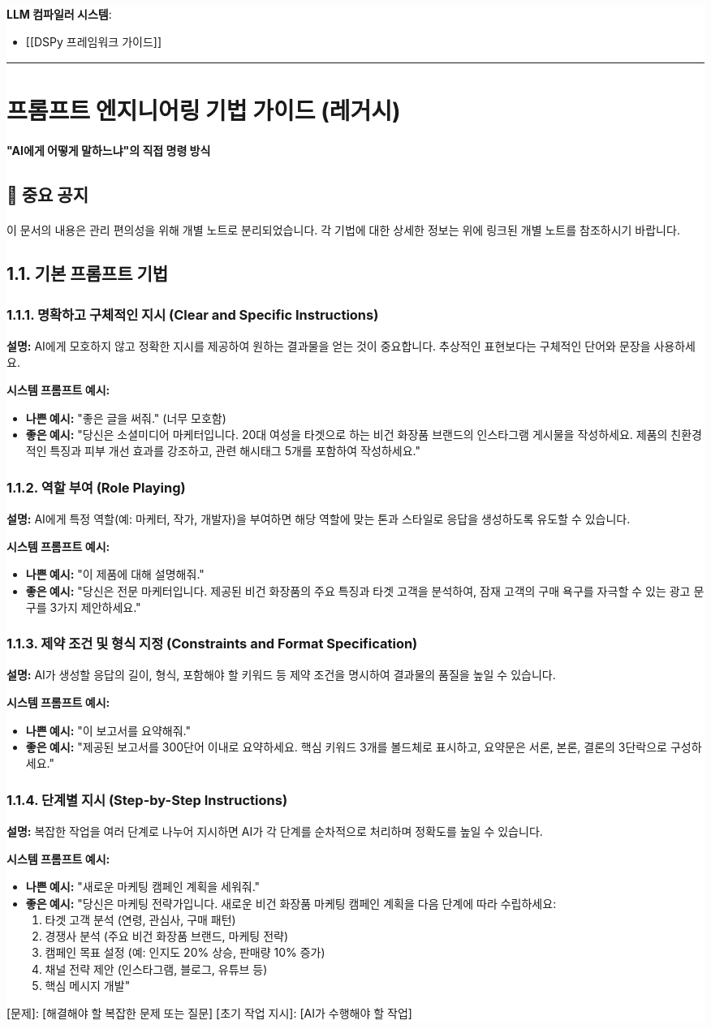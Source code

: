 **LLM 컴파일러 시스템**:
- [[DSPy 프레임워크 가이드]]

---

# 프롬프트 엔지니어링 기법 가이드 (레거시)
**"AI에게 어떻게 말하느냐"의 직접 명령 방식**

## 📢 중요 공지
이 문서의 내용은 관리 편의성을 위해 개별 노트로 분리되었습니다.
각 기법에 대한 상세한 정보는 위에 링크된 개별 노트를 참조하시기 바랍니다.

## 1.1. 기본 프롬프트 기법

### 1.1.1. 명확하고 구체적인 지시 (Clear and Specific Instructions)
**설명:** AI에게 모호하지 않고 정확한 지시를 제공하여 원하는 결과물을 얻는 것이 중요합니다. 추상적인 표현보다는 구체적인 단어와 문장을 사용하세요.

**시스템 프롬프트 예시:**
*   **나쁜 예시:** "좋은 글을 써줘." (너무 모호함)
*   **좋은 예시:** "당신은 소셜미디어 마케터입니다. 20대 여성을 타겟으로 하는 비건 화장품 브랜드의 인스타그램 게시물을 작성하세요. 제품의 친환경적인 특징과 피부 개선 효과를 강조하고, 관련 해시태그 5개를 포함하여 작성하세요."

### 1.1.2. 역할 부여 (Role Playing)
**설명:** AI에게 특정 역할(예: 마케터, 작가, 개발자)을 부여하면 해당 역할에 맞는 톤과 스타일로 응답을 생성하도록 유도할 수 있습니다.

**시스템 프롬프트 예시:**
*   **나쁜 예시:** "이 제품에 대해 설명해줘."
*   **좋은 예시:** "당신은 전문 마케터입니다. 제공된 비건 화장품의 주요 특징과 타겟 고객을 분석하여, 잠재 고객의 구매 욕구를 자극할 수 있는 광고 문구를 3가지 제안하세요."

### 1.1.3. 제약 조건 및 형식 지정 (Constraints and Format Specification)
**설명:** AI가 생성할 응답의 길이, 형식, 포함해야 할 키워드 등 제약 조건을 명시하여 결과물의 품질을 높일 수 있습니다.

**시스템 프롬프트 예시:**
*   **나쁜 예시:** "이 보고서를 요약해줘."
*   **좋은 예시:** "제공된 보고서를 300단어 이내로 요약하세요. 핵심 키워드 3개를 볼드체로 표시하고, 요약문은 서론, 본론, 결론의 3단락으로 구성하세요."

### 1.1.4. 단계별 지시 (Step-by-Step Instructions)
**설명:** 복잡한 작업을 여러 단계로 나누어 지시하면 AI가 각 단계를 순차적으로 처리하며 정확도를 높일 수 있습니다.

**시스템 프롬프트 예시:**
*   **나쁜 예시:** "새로운 마케팅 캠페인 계획을 세워줘."
*   **좋은 예시:** "당신은 마케팅 전략가입니다. 새로운 비건 화장품 마케팅 캠페인 계획을 다음 단계에 따라 수립하세요:
    1.  타겟 고객 분석 (연령, 관심사, 구매 패턴)
    2.  경쟁사 분석 (주요 비건 화장품 브랜드, 마케팅 전략)
    3.  캠페인 목표 설정 (예: 인지도 20% 상승, 판매량 10% 증가)
    4.  채널 전략 제안 (인스타그램, 블로그, 유튜브 등)
    5.  핵심 메시지 개발"


[문제]: [해결해야 할 복잡한 문제 또는 질문]
[초기 작업 지시]: [AI가 수행해야 할 작업]